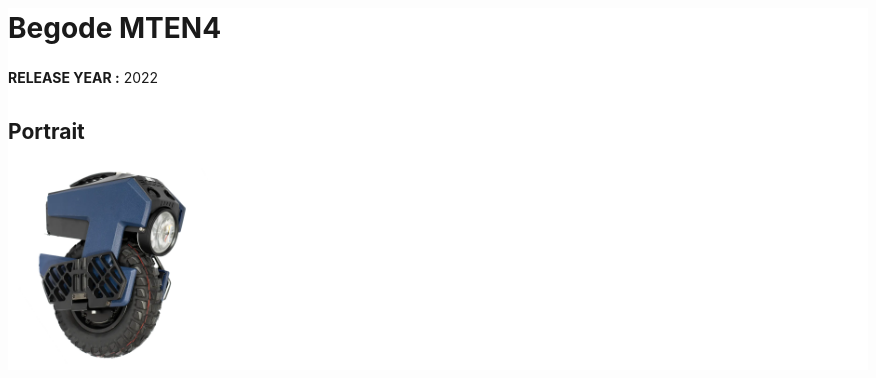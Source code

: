 



# Begode MTEN4
**RELEASE YEAR :**  2022
## Portrait


<img src="../imgs/wheels/portrait/mten4.webp" width="200"/>
